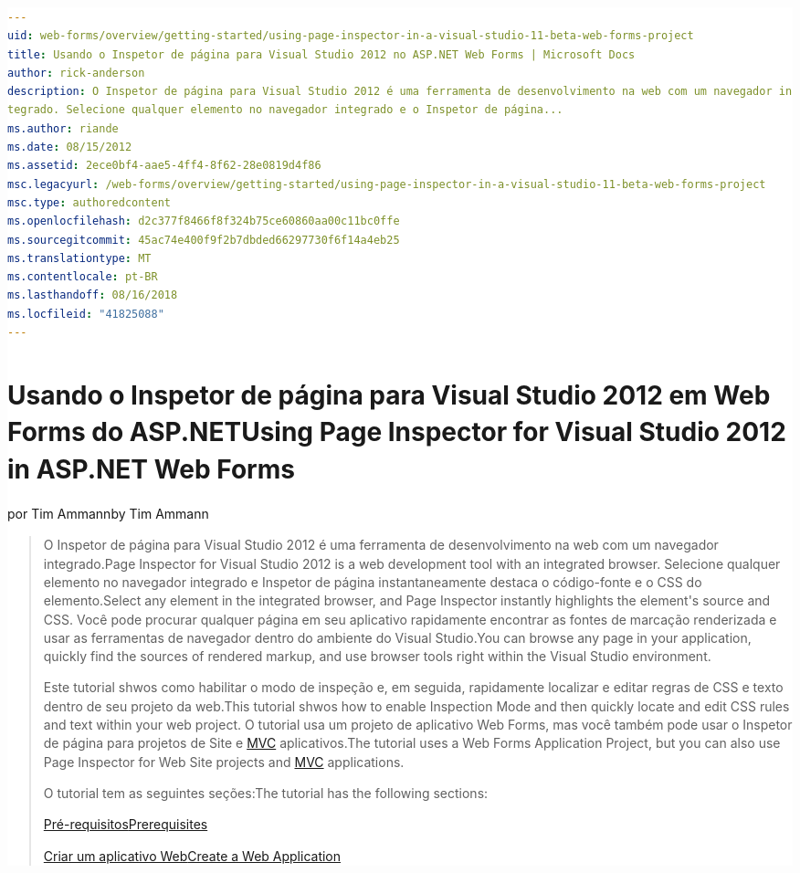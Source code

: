 ```yaml
---
uid: web-forms/overview/getting-started/using-page-inspector-in-a-visual-studio-11-beta-web-forms-project
title: Usando o Inspetor de página para Visual Studio 2012 no ASP.NET Web Forms | Microsoft Docs
author: rick-anderson
description: O Inspetor de página para Visual Studio 2012 é uma ferramenta de desenvolvimento na web com um navegador integrado. Selecione qualquer elemento no navegador integrado e o Inspetor de página...
ms.author: riande
ms.date: 08/15/2012
ms.assetid: 2ece0bf4-aae5-4ff4-8f62-28e0819d4f86
msc.legacyurl: /web-forms/overview/getting-started/using-page-inspector-in-a-visual-studio-11-beta-web-forms-project
msc.type: authoredcontent
ms.openlocfilehash: d2c377f8466f8f324b75ce60860aa00c11bc0ffe
ms.sourcegitcommit: 45ac74e400f9f2b7dbded66297730f6f14a4eb25
ms.translationtype: MT
ms.contentlocale: pt-BR
ms.lasthandoff: 08/16/2018
ms.locfileid: "41825088"
---
```

<a name="using-page-inspector-for-visual-studio-2012-in-aspnet-web-forms"></a><span data-ttu-id="b4d93-104">Usando o Inspetor de página para Visual Studio 2012 em Web Forms do ASP.NET</span><span class="sxs-lookup"><span data-stu-id="b4d93-104">Using Page Inspector for Visual Studio 2012 in ASP.NET Web Forms</span></span>
====================
<span data-ttu-id="b4d93-105">por Tim Ammann</span><span class="sxs-lookup"><span data-stu-id="b4d93-105">by Tim Ammann</span></span>

> <span data-ttu-id="b4d93-106">O Inspetor de página para Visual Studio 2012 é uma ferramenta de desenvolvimento na web com um navegador integrado.</span><span class="sxs-lookup"><span data-stu-id="b4d93-106">Page Inspector for Visual Studio 2012 is a web development tool with an integrated browser.</span></span> <span data-ttu-id="b4d93-107">Selecione qualquer elemento no navegador integrado e Inspetor de página instantaneamente destaca o código-fonte e o CSS do elemento.</span><span class="sxs-lookup"><span data-stu-id="b4d93-107">Select any element in the integrated browser, and Page Inspector instantly highlights the element's source and CSS.</span></span> <span data-ttu-id="b4d93-108">Você pode procurar qualquer página em seu aplicativo rapidamente encontrar as fontes de marcação renderizada e usar as ferramentas de navegador dentro do ambiente do Visual Studio.</span><span class="sxs-lookup"><span data-stu-id="b4d93-108">You can browse any page in your application, quickly find the sources of rendered markup, and use browser tools right within the Visual Studio environment.</span></span>
> 
> <span data-ttu-id="b4d93-109">Este tutorial shwos como habilitar o modo de inspeção e, em seguida, rapidamente localizar e editar regras de CSS e texto dentro de seu projeto da web.</span><span class="sxs-lookup"><span data-stu-id="b4d93-109">This tutorial shwos how to enable Inspection Mode and then quickly locate and edit CSS rules and text within your web project.</span></span> <span data-ttu-id="b4d93-110">O tutorial usa um projeto de aplicativo Web Forms, mas você também pode usar o Inspetor de página para projetos de Site e [MVC](https://go.microsoft.com/?linkid=9802002) aplicativos.</span><span class="sxs-lookup"><span data-stu-id="b4d93-110">The tutorial uses a Web Forms Application Project, but you can also use Page Inspector for Web Site projects and [MVC](https://go.microsoft.com/?linkid=9802002) applications.</span></span>
> 
> <span data-ttu-id="b4d93-111">O tutorial tem as seguintes seções:</span><span class="sxs-lookup"><span data-stu-id="b4d93-111">The tutorial has the following sections:</span></span>
> 
> [<span data-ttu-id="b4d93-112">Pré-requisitos</span><span class="sxs-lookup"><span data-stu-id="b4d93-112">Prerequisites</span></span>](#_1_prerequisites)
> 
> [<span data-ttu-id="b4d93-113">Criar um aplicativo Web</span><span class="sxs-lookup"><span data-stu-id="b4d93-113">Create a Web Application</span></span>](#_2_creating_a)
> 